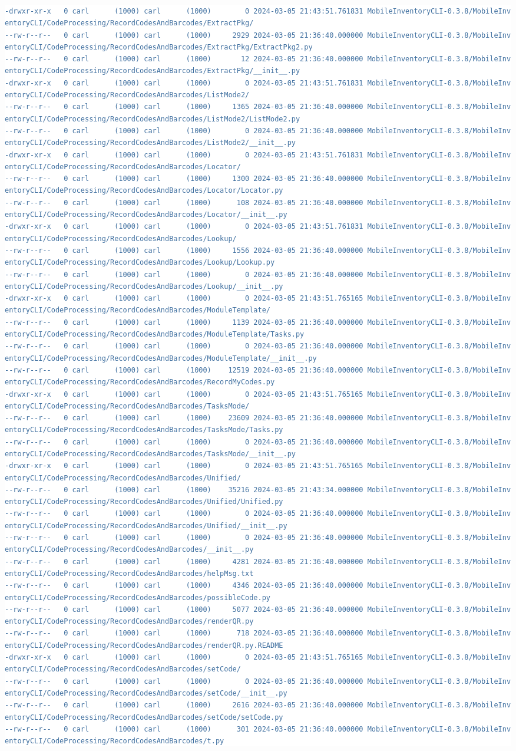 ```diff
-drwxr-xr-x   0 carl      (1000) carl      (1000)        0 2024-03-05 21:43:51.761831 MobileInventoryCLI-0.3.8/MobileInventoryCLI/CodeProcessing/RecordCodesAndBarcodes/ExtractPkg/
--rw-r--r--   0 carl      (1000) carl      (1000)     2929 2024-03-05 21:36:40.000000 MobileInventoryCLI-0.3.8/MobileInventoryCLI/CodeProcessing/RecordCodesAndBarcodes/ExtractPkg/ExtractPkg2.py
--rw-r--r--   0 carl      (1000) carl      (1000)       12 2024-03-05 21:36:40.000000 MobileInventoryCLI-0.3.8/MobileInventoryCLI/CodeProcessing/RecordCodesAndBarcodes/ExtractPkg/__init__.py
-drwxr-xr-x   0 carl      (1000) carl      (1000)        0 2024-03-05 21:43:51.761831 MobileInventoryCLI-0.3.8/MobileInventoryCLI/CodeProcessing/RecordCodesAndBarcodes/ListMode2/
--rw-r--r--   0 carl      (1000) carl      (1000)     1365 2024-03-05 21:36:40.000000 MobileInventoryCLI-0.3.8/MobileInventoryCLI/CodeProcessing/RecordCodesAndBarcodes/ListMode2/ListMode2.py
--rw-r--r--   0 carl      (1000) carl      (1000)        0 2024-03-05 21:36:40.000000 MobileInventoryCLI-0.3.8/MobileInventoryCLI/CodeProcessing/RecordCodesAndBarcodes/ListMode2/__init__.py
-drwxr-xr-x   0 carl      (1000) carl      (1000)        0 2024-03-05 21:43:51.761831 MobileInventoryCLI-0.3.8/MobileInventoryCLI/CodeProcessing/RecordCodesAndBarcodes/Locator/
--rw-r--r--   0 carl      (1000) carl      (1000)     1300 2024-03-05 21:36:40.000000 MobileInventoryCLI-0.3.8/MobileInventoryCLI/CodeProcessing/RecordCodesAndBarcodes/Locator/Locator.py
--rw-r--r--   0 carl      (1000) carl      (1000)      108 2024-03-05 21:36:40.000000 MobileInventoryCLI-0.3.8/MobileInventoryCLI/CodeProcessing/RecordCodesAndBarcodes/Locator/__init__.py
-drwxr-xr-x   0 carl      (1000) carl      (1000)        0 2024-03-05 21:43:51.761831 MobileInventoryCLI-0.3.8/MobileInventoryCLI/CodeProcessing/RecordCodesAndBarcodes/Lookup/
--rw-r--r--   0 carl      (1000) carl      (1000)     1556 2024-03-05 21:36:40.000000 MobileInventoryCLI-0.3.8/MobileInventoryCLI/CodeProcessing/RecordCodesAndBarcodes/Lookup/Lookup.py
--rw-r--r--   0 carl      (1000) carl      (1000)        0 2024-03-05 21:36:40.000000 MobileInventoryCLI-0.3.8/MobileInventoryCLI/CodeProcessing/RecordCodesAndBarcodes/Lookup/__init__.py
-drwxr-xr-x   0 carl      (1000) carl      (1000)        0 2024-03-05 21:43:51.765165 MobileInventoryCLI-0.3.8/MobileInventoryCLI/CodeProcessing/RecordCodesAndBarcodes/ModuleTemplate/
--rw-r--r--   0 carl      (1000) carl      (1000)     1139 2024-03-05 21:36:40.000000 MobileInventoryCLI-0.3.8/MobileInventoryCLI/CodeProcessing/RecordCodesAndBarcodes/ModuleTemplate/Tasks.py
--rw-r--r--   0 carl      (1000) carl      (1000)        0 2024-03-05 21:36:40.000000 MobileInventoryCLI-0.3.8/MobileInventoryCLI/CodeProcessing/RecordCodesAndBarcodes/ModuleTemplate/__init__.py
--rw-r--r--   0 carl      (1000) carl      (1000)    12519 2024-03-05 21:36:40.000000 MobileInventoryCLI-0.3.8/MobileInventoryCLI/CodeProcessing/RecordCodesAndBarcodes/RecordMyCodes.py
-drwxr-xr-x   0 carl      (1000) carl      (1000)        0 2024-03-05 21:43:51.765165 MobileInventoryCLI-0.3.8/MobileInventoryCLI/CodeProcessing/RecordCodesAndBarcodes/TasksMode/
--rw-r--r--   0 carl      (1000) carl      (1000)    23609 2024-03-05 21:36:40.000000 MobileInventoryCLI-0.3.8/MobileInventoryCLI/CodeProcessing/RecordCodesAndBarcodes/TasksMode/Tasks.py
--rw-r--r--   0 carl      (1000) carl      (1000)        0 2024-03-05 21:36:40.000000 MobileInventoryCLI-0.3.8/MobileInventoryCLI/CodeProcessing/RecordCodesAndBarcodes/TasksMode/__init__.py
-drwxr-xr-x   0 carl      (1000) carl      (1000)        0 2024-03-05 21:43:51.765165 MobileInventoryCLI-0.3.8/MobileInventoryCLI/CodeProcessing/RecordCodesAndBarcodes/Unified/
--rw-r--r--   0 carl      (1000) carl      (1000)    35216 2024-03-05 21:43:34.000000 MobileInventoryCLI-0.3.8/MobileInventoryCLI/CodeProcessing/RecordCodesAndBarcodes/Unified/Unified.py
--rw-r--r--   0 carl      (1000) carl      (1000)        0 2024-03-05 21:36:40.000000 MobileInventoryCLI-0.3.8/MobileInventoryCLI/CodeProcessing/RecordCodesAndBarcodes/Unified/__init__.py
--rw-r--r--   0 carl      (1000) carl      (1000)        0 2024-03-05 21:36:40.000000 MobileInventoryCLI-0.3.8/MobileInventoryCLI/CodeProcessing/RecordCodesAndBarcodes/__init__.py
--rw-r--r--   0 carl      (1000) carl      (1000)     4281 2024-03-05 21:36:40.000000 MobileInventoryCLI-0.3.8/MobileInventoryCLI/CodeProcessing/RecordCodesAndBarcodes/helpMsg.txt
--rw-r--r--   0 carl      (1000) carl      (1000)     4346 2024-03-05 21:36:40.000000 MobileInventoryCLI-0.3.8/MobileInventoryCLI/CodeProcessing/RecordCodesAndBarcodes/possibleCode.py
--rw-r--r--   0 carl      (1000) carl      (1000)     5077 2024-03-05 21:36:40.000000 MobileInventoryCLI-0.3.8/MobileInventoryCLI/CodeProcessing/RecordCodesAndBarcodes/renderQR.py
--rw-r--r--   0 carl      (1000) carl      (1000)      718 2024-03-05 21:36:40.000000 MobileInventoryCLI-0.3.8/MobileInventoryCLI/CodeProcessing/RecordCodesAndBarcodes/renderQR.py.README
-drwxr-xr-x   0 carl      (1000) carl      (1000)        0 2024-03-05 21:43:51.765165 MobileInventoryCLI-0.3.8/MobileInventoryCLI/CodeProcessing/RecordCodesAndBarcodes/setCode/
--rw-r--r--   0 carl      (1000) carl      (1000)        0 2024-03-05 21:36:40.000000 MobileInventoryCLI-0.3.8/MobileInventoryCLI/CodeProcessing/RecordCodesAndBarcodes/setCode/__init__.py
--rw-r--r--   0 carl      (1000) carl      (1000)     2616 2024-03-05 21:36:40.000000 MobileInventoryCLI-0.3.8/MobileInventoryCLI/CodeProcessing/RecordCodesAndBarcodes/setCode/setCode.py
--rw-r--r--   0 carl      (1000) carl      (1000)      301 2024-03-05 21:36:40.000000 MobileInventoryCLI-0.3.8/MobileInventoryCLI/CodeProcessing/RecordCodesAndBarcodes/t.py
```